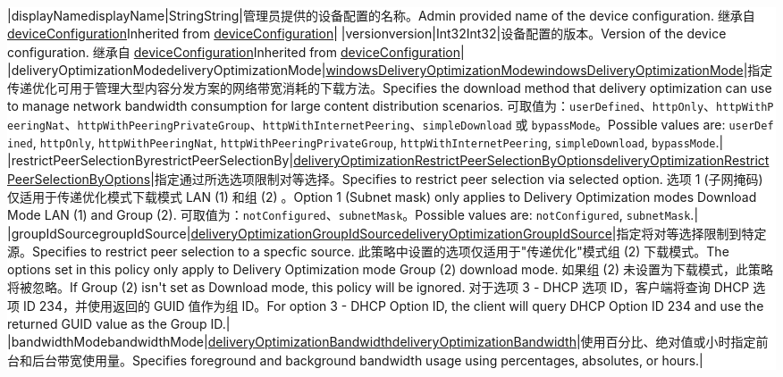 |<span data-ttu-id="f7258-172">displayName</span><span class="sxs-lookup"><span data-stu-id="f7258-172">displayName</span></span>|<span data-ttu-id="f7258-173">String</span><span class="sxs-lookup"><span data-stu-id="f7258-173">String</span></span>|<span data-ttu-id="f7258-174">管理员提供的设备配置的名称。</span><span class="sxs-lookup"><span data-stu-id="f7258-174">Admin provided name of the device configuration.</span></span> <span data-ttu-id="f7258-175">继承自 [deviceConfiguration](../resources/intune-shared-deviceconfiguration.md)</span><span class="sxs-lookup"><span data-stu-id="f7258-175">Inherited from [deviceConfiguration](../resources/intune-shared-deviceconfiguration.md)</span></span>|
|<span data-ttu-id="f7258-176">version</span><span class="sxs-lookup"><span data-stu-id="f7258-176">version</span></span>|<span data-ttu-id="f7258-177">Int32</span><span class="sxs-lookup"><span data-stu-id="f7258-177">Int32</span></span>|<span data-ttu-id="f7258-178">设备配置的版本。</span><span class="sxs-lookup"><span data-stu-id="f7258-178">Version of the device configuration.</span></span> <span data-ttu-id="f7258-179">继承自 [deviceConfiguration](../resources/intune-shared-deviceconfiguration.md)</span><span class="sxs-lookup"><span data-stu-id="f7258-179">Inherited from [deviceConfiguration](../resources/intune-shared-deviceconfiguration.md)</span></span>|
|<span data-ttu-id="f7258-180">deliveryOptimizationMode</span><span class="sxs-lookup"><span data-stu-id="f7258-180">deliveryOptimizationMode</span></span>|[<span data-ttu-id="f7258-181">windowsDeliveryOptimizationMode</span><span class="sxs-lookup"><span data-stu-id="f7258-181">windowsDeliveryOptimizationMode</span></span>](../resources/intune-deviceconfig-windowsdeliveryoptimizationmode.md)|<span data-ttu-id="f7258-182">指定传递优化可用于管理大型内容分发方案的网络带宽消耗的下载方法。</span><span class="sxs-lookup"><span data-stu-id="f7258-182">Specifies the download method that delivery optimization can use to manage network bandwidth consumption for large content distribution scenarios.</span></span> <span data-ttu-id="f7258-183">可取值为：`userDefined`、`httpOnly`、`httpWithPeeringNat`、`httpWithPeeringPrivateGroup`、`httpWithInternetPeering`、`simpleDownload` 或 `bypassMode`。</span><span class="sxs-lookup"><span data-stu-id="f7258-183">Possible values are: `userDefined`, `httpOnly`, `httpWithPeeringNat`, `httpWithPeeringPrivateGroup`, `httpWithInternetPeering`, `simpleDownload`, `bypassMode`.</span></span>|
|<span data-ttu-id="f7258-184">restrictPeerSelectionBy</span><span class="sxs-lookup"><span data-stu-id="f7258-184">restrictPeerSelectionBy</span></span>|[<span data-ttu-id="f7258-185">deliveryOptimizationRestrictPeerSelectionByOptions</span><span class="sxs-lookup"><span data-stu-id="f7258-185">deliveryOptimizationRestrictPeerSelectionByOptions</span></span>](../resources/intune-deviceconfig-deliveryoptimizationrestrictpeerselectionbyoptions.md)|<span data-ttu-id="f7258-186">指定通过所选选项限制对等选择。</span><span class="sxs-lookup"><span data-stu-id="f7258-186">Specifies to restrict peer selection via selected option.</span></span>
<span data-ttu-id="f7258-187">选项 1 (子网掩码) 仅适用于传递优化模式下载模式 LAN (1) 和组 (2) 。</span><span class="sxs-lookup"><span data-stu-id="f7258-187">Option 1 (Subnet mask) only applies to Delivery Optimization modes Download Mode LAN (1) and Group (2).</span></span> <span data-ttu-id="f7258-188">可取值为：`notConfigured`、`subnetMask`。</span><span class="sxs-lookup"><span data-stu-id="f7258-188">Possible values are: `notConfigured`, `subnetMask`.</span></span>|
|<span data-ttu-id="f7258-189">groupIdSource</span><span class="sxs-lookup"><span data-stu-id="f7258-189">groupIdSource</span></span>|[<span data-ttu-id="f7258-190">deliveryOptimizationGroupIdSource</span><span class="sxs-lookup"><span data-stu-id="f7258-190">deliveryOptimizationGroupIdSource</span></span>](../resources/intune-deviceconfig-deliveryoptimizationgroupidsource.md)|<span data-ttu-id="f7258-191">指定将对等选择限制到特定源。</span><span class="sxs-lookup"><span data-stu-id="f7258-191">Specifies to restrict peer selection to a specfic source.</span></span>
<span data-ttu-id="f7258-192">此策略中设置的选项仅适用于"传递优化"模式组 (2) 下载模式。</span><span class="sxs-lookup"><span data-stu-id="f7258-192">The options set in this policy only apply to Delivery Optimization mode Group (2) download mode.</span></span> <span data-ttu-id="f7258-193">如果组 (2) 未设置为下载模式，此策略将被忽略。</span><span class="sxs-lookup"><span data-stu-id="f7258-193">If Group (2) isn't set as Download mode, this policy will be ignored.</span></span> <span data-ttu-id="f7258-194">对于选项 3 - DHCP 选项 ID，客户端将查询 DHCP 选项 ID 234，并使用返回的 GUID 值作为组 ID。</span><span class="sxs-lookup"><span data-stu-id="f7258-194">For option 3 - DHCP Option ID, the client will query DHCP Option ID 234 and use the returned GUID value as the Group ID.</span></span>|
|<span data-ttu-id="f7258-195">bandwidthMode</span><span class="sxs-lookup"><span data-stu-id="f7258-195">bandwidthMode</span></span>|[<span data-ttu-id="f7258-196">deliveryOptimizationBandwidth</span><span class="sxs-lookup"><span data-stu-id="f7258-196">deliveryOptimizationBandwidth</span></span>](../resources/intune-deviceconfig-deliveryoptimizationbandwidth.md)|<span data-ttu-id="f7258-197">使用百分比、绝对值或小时指定前台和后台带宽使用量。</span><span class="sxs-lookup"><span data-stu-id="f7258-197">Specifies foreground and background bandwidth usage using percentages, absolutes, or hours.</span></span>|